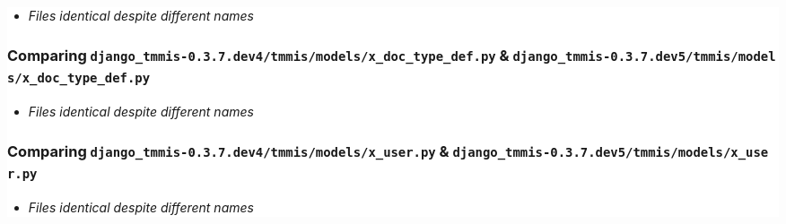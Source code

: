  * *Files identical despite different names*

### Comparing `django_tmmis-0.3.7.dev4/tmmis/models/x_doc_type_def.py` & `django_tmmis-0.3.7.dev5/tmmis/models/x_doc_type_def.py`

 * *Files identical despite different names*

### Comparing `django_tmmis-0.3.7.dev4/tmmis/models/x_user.py` & `django_tmmis-0.3.7.dev5/tmmis/models/x_user.py`

 * *Files identical despite different names*

